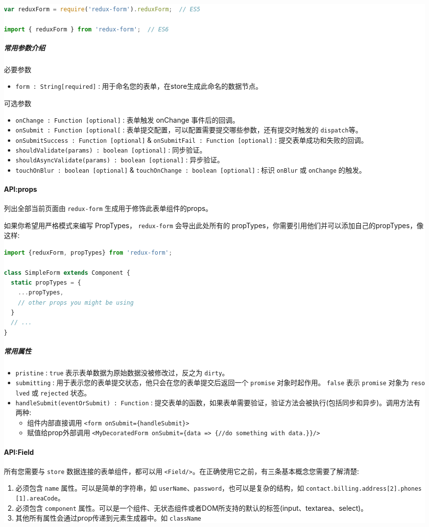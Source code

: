 ```javascript
var reduxForm = require('redux-form').reduxForm;  // ES5

import { reduxForm } from 'redux-form';  // ES6
```

##### 常用参数介绍

必要参数

* `form : String[required]` : 用于命名您的表单，在store生成此命名的数据节点。

可选参数

* `onChange : Function [optional]` : 表单触发 onChange 事件后的回调。
* `onSubmit : Function [optional[` : 表单提交配置，可以配置需要提交哪些参数，还有提交时触发的 `dispatch`等。
* `onSubmitSuccess : Function [optional]` & `onSubmitFail : Function [optional]` : 提交表单成功和失败的回调。
* `shouldValidate(params) : boolean [optional]` : 同步验证。
* `shouldAsyncValidate(params) : boolean [optional]` : 异步验证。
* `touchOnBlur : boolean [optional]` & `touchOnChange : boolean [optional]` : 标识 `onBlur` 或 `onChange` 的触发。

<h4 id="props">API:props</h4>

列出全部当前页面由 `redux-form` 生成用于修饰此表单组件的props。

如果你希望用严格模式来编写 PropTypes， `redux-form` 会导出此处所有的 propTypes，你需要引用他们并可以添加自己的propTypes，像这样:

```javascript
import {reduxForm, propTypes} from 'redux-form';

class SimpleForm extends Component {
  static propTypes = {
    ...propTypes,
    // other props you might be using
  }
  // ...
}
```

##### 常用属性

* `pristine` : `true` 表示表单数据为原始数据没被修改过，反之为 `dirty`。
* `submitting` : 用于表示您的表单提交状态，他只会在您的表单提交后返回一个 `promise` 对象时起作用。 `false` 表示 `promise` 对象为 `resolved` 或 `rejected` 状态。
* `handleSubmit(eventOrSubmit) : Function` : 提交表单的函数，如果表单需要验证，验证方法会被执行(包括同步和异步)。调用方法有两种:
   * 组件内部直接调用 `<form onSubmit={handleSubmit}>`
   * 赋值给prop外部调用 `<MyDecoratedForm onSubmit={data => {//do something with data.}}/>`

<h4 id="Field">API:Field</h4>

所有您需要与 `store` 数据连接的表单组件，都可以用 `<Field/>`。在正确使用它之前，有三条基本概念您需要了解清楚:

1. 必须包含 `name` 属性。可以是简单的字符串，如 `userName`、`password`，也可以是复杂的结构，如 `contact.billing.address[2].phones[1].areaCode`。
2. 必须包含 `component` 属性。可以是一个组件、无状态组件或者DOM所支持的默认的标签(input、textarea、select)。
3. 其他所有属性会通过prop传递到元素生成器中。如 `className`
